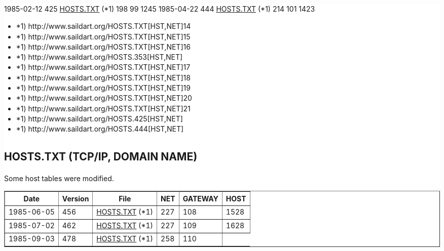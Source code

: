 </tr>
<tr>
<td>1985-02-12</td>
<td>425</td>
<td><a href="/pub/hosts/19850212/HOSTS.TXT">HOSTS.TXT</a> (*1)</td>
<td>198</td>
<td>99</td>
<td>1245</td>
</tr>
<tr>
<td>1985-04-22</td>
<td>444</td>
<td><a href="/pub/hosts/19850422/HOSTS.TXT">HOSTS.TXT</a> (*1)</td>
<td>214</td>
<td>101</td>
<td>1423</td>
</tr>
</table>
<ul>
<li>*1) http://www.saildart.org/HOSTS.TXT[HST,NET]14</li>
<li>*1) http://www.saildart.org/HOSTS.TXT[HST,NET]15</li>
<li>*1) http://www.saildart.org/HOSTS.TXT[HST,NET]16</li>
<li>*1) http://www.saildart.org/HOSTS.353[HST,NET]</li>
<li>*1) http://www.saildart.org/HOSTS.TXT[HST,NET]17</li>
<li>*1) http://www.saildart.org/HOSTS.TXT[HST,NET]18</li>
<li>*1) http://www.saildart.org/HOSTS.TXT[HST,NET]19</li>
<li>*1) http://www.saildart.org/HOSTS.TXT[HST,NET]20</li>
<li>*1) http://www.saildart.org/HOSTS.TXT[HST,NET]21</li>
<li>*1) http://www.saildart.org/HOSTS.425[HST,NET]</li>
<li>*1) http://www.saildart.org/HOSTS.444[HST,NET]</li>
</ul>
<h2>HOSTS.TXT (TCP/IP, DOMAIN NAME)</h2>
<p>Some host tables were modified.</p>
<table border="1">
<tr>
<th>Date</th>
<th>Version</th>
<th>File</th>
<th>NET</th>
<th>GATEWAY</th>
<th>HOST</th>
</tr>
<tr>
<td>1985-06-05</td>
<td>456</td>
<td><a href="/pub/hosts/19850605/HOSTS.TXT">HOSTS.TXT</a> (*1)</td>
<td>227</td>
<td>108</td>
<td>1528</td>
</tr>
<tr>
<td>1985-07-02</td>
<td>462</td>
<td><a href="/pub/hosts/19850702/HOSTS.TXT">HOSTS.TXT</a> (*1)</td>
<td>227</td>
<td>109</td>
<td>1628</td>
</tr>
<tr>
<td>1985-09-03</td>
<td>478</td>
<td><a href="/pub/hosts/19850903/HOSTS.TXT">HOSTS.TXT</a> (*1)</td>
<td>258</td>
<td>110</td>